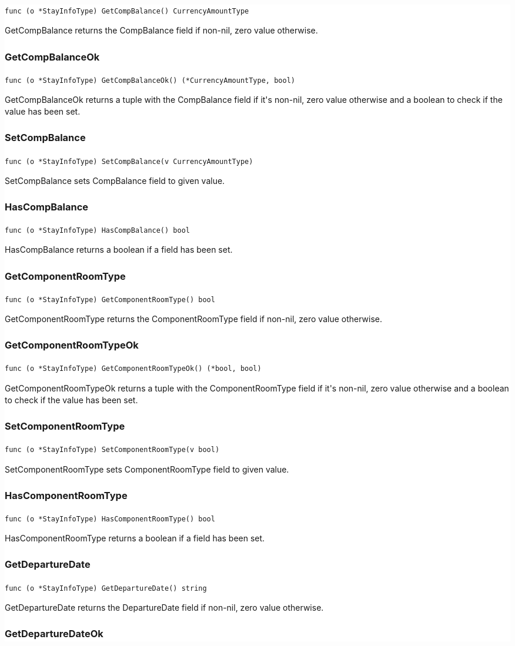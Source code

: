 `func (o *StayInfoType) GetCompBalance() CurrencyAmountType`

GetCompBalance returns the CompBalance field if non-nil, zero value otherwise.

### GetCompBalanceOk

`func (o *StayInfoType) GetCompBalanceOk() (*CurrencyAmountType, bool)`

GetCompBalanceOk returns a tuple with the CompBalance field if it's non-nil, zero value otherwise
and a boolean to check if the value has been set.

### SetCompBalance

`func (o *StayInfoType) SetCompBalance(v CurrencyAmountType)`

SetCompBalance sets CompBalance field to given value.

### HasCompBalance

`func (o *StayInfoType) HasCompBalance() bool`

HasCompBalance returns a boolean if a field has been set.

### GetComponentRoomType

`func (o *StayInfoType) GetComponentRoomType() bool`

GetComponentRoomType returns the ComponentRoomType field if non-nil, zero value otherwise.

### GetComponentRoomTypeOk

`func (o *StayInfoType) GetComponentRoomTypeOk() (*bool, bool)`

GetComponentRoomTypeOk returns a tuple with the ComponentRoomType field if it's non-nil, zero value otherwise
and a boolean to check if the value has been set.

### SetComponentRoomType

`func (o *StayInfoType) SetComponentRoomType(v bool)`

SetComponentRoomType sets ComponentRoomType field to given value.

### HasComponentRoomType

`func (o *StayInfoType) HasComponentRoomType() bool`

HasComponentRoomType returns a boolean if a field has been set.

### GetDepartureDate

`func (o *StayInfoType) GetDepartureDate() string`

GetDepartureDate returns the DepartureDate field if non-nil, zero value otherwise.

### GetDepartureDateOk
